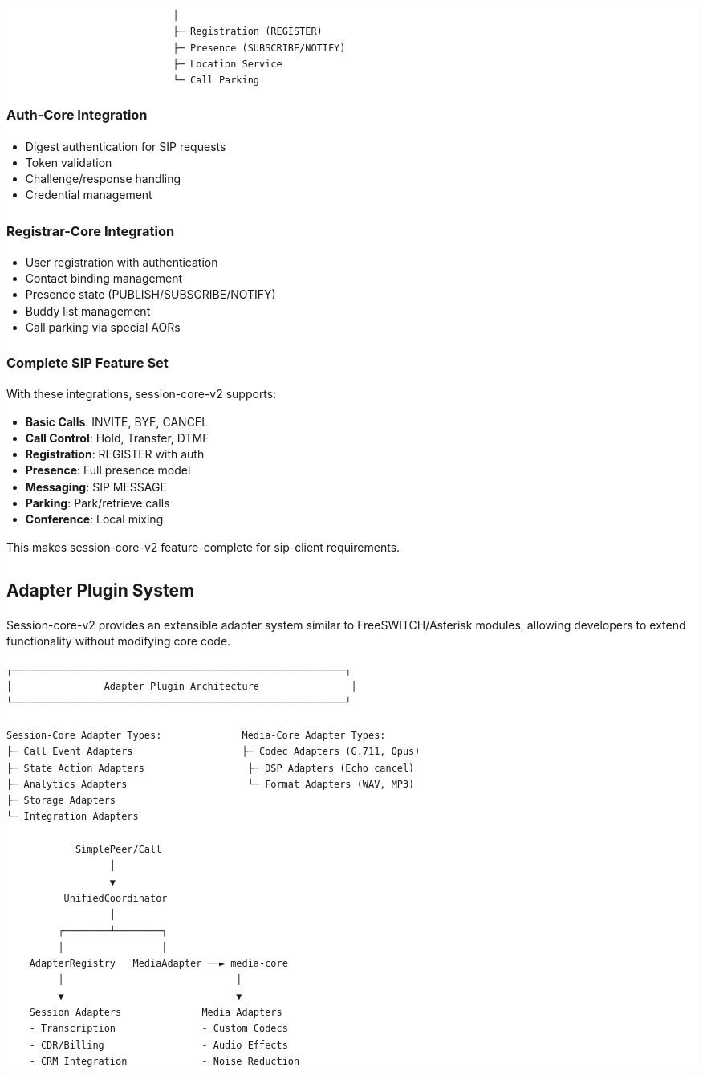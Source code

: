 ```
                             │
                             ├─ Registration (REGISTER)
                             ├─ Presence (SUBSCRIBE/NOTIFY)  
                             ├─ Location Service
                             └─ Call Parking
```

### Auth-Core Integration
- Digest authentication for SIP requests
- Token validation
- Challenge/response handling
- Credential management

### Registrar-Core Integration
- User registration with authentication
- Contact binding management
- Presence state (PUBLISH/SUBSCRIBE/NOTIFY)
- Buddy list management
- Call parking via special AORs

### Complete SIP Feature Set
With these integrations, session-core-v2 supports:
- **Basic Calls**: INVITE, BYE, CANCEL
- **Call Control**: Hold, Transfer, DTMF
- **Registration**: REGISTER with auth
- **Presence**: Full presence model
- **Messaging**: SIP MESSAGE
- **Parking**: Park/retrieve calls
- **Conference**: Local mixing

This makes session-core-v2 feature-complete for sip-client requirements.

## Adapter Plugin System

Session-core-v2 provides an extensible adapter system similar to FreeSWITCH/Asterisk modules, allowing developers to extend functionality without modifying core code.

```
┌──────────────────────────────────────────────────────────┐
│                Adapter Plugin Architecture                │
└──────────────────────────────────────────────────────────┘

Session-Core Adapter Types:              Media-Core Adapter Types:
├─ Call Event Adapters                   ├─ Codec Adapters (G.711, Opus)
├─ State Action Adapters                  ├─ DSP Adapters (Echo cancel)
├─ Analytics Adapters                     └─ Format Adapters (WAV, MP3)
├─ Storage Adapters                       
└─ Integration Adapters                   

            SimplePeer/Call
                  │
                  ▼
          UnifiedCoordinator
                  │
         ┌────────┴────────┐
         │                 │
    AdapterRegistry   MediaAdapter ──► media-core
         │                              │
         ▼                              ▼
    Session Adapters              Media Adapters
    - Transcription               - Custom Codecs
    - CDR/Billing                 - Audio Effects  
    - CRM Integration             - Noise Reduction
```